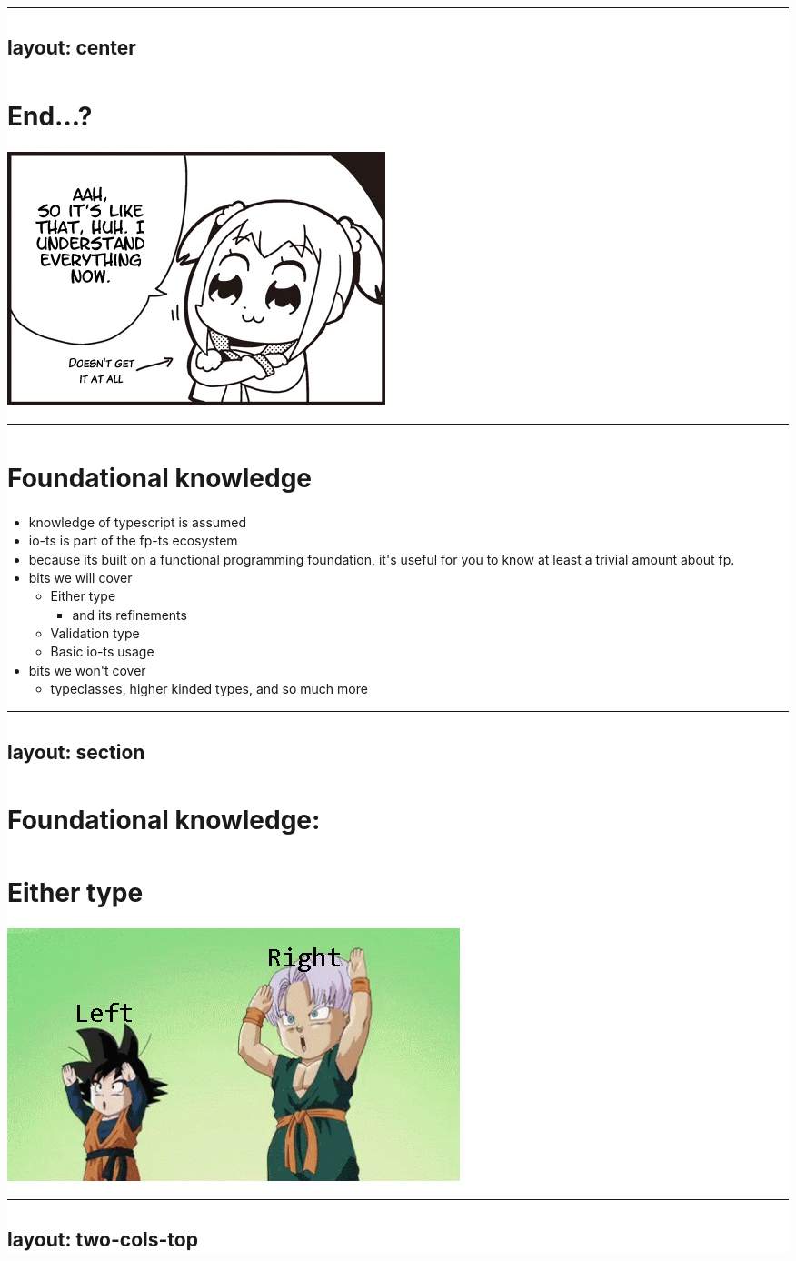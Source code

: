 
---
layout: center
---

# End...?

<div class="flex justify-center align-center">
  <img
    v-click
    src="/img/understand.png"
    class="rounded-2xl h-md"
  />
</div>

---

# Foundational knowledge

- knowledge of typescript is assumed
- io-ts is part of the fp-ts ecosystem
- because its built on a functional programming foundation, it's useful for you to know at least a
  trivial amount about fp.
- bits we will cover
  - Either type
    - and its refinements
  - Validation type
  - Basic io-ts usage
- bits we won't cover
  - typeclasses, higher kinded types, and so much more

---
layout: section
---

# Foundational knowledge:
# Either type

<div class="flex justify-center">
  <img
    src="/img/fusion-either.gif"
    class="rounded-xl"
  />
</div>

---
layout: two-cols-top
---
